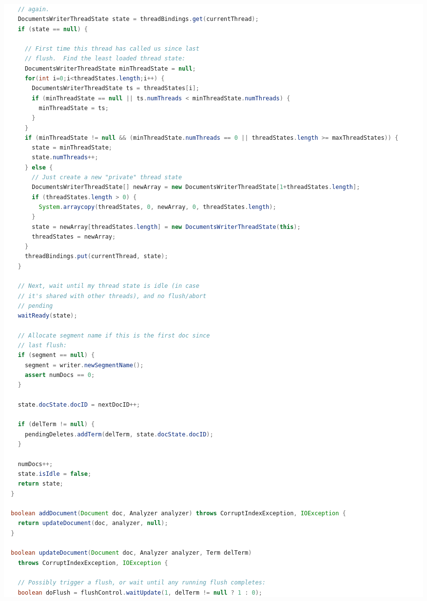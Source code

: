 ```java
    // again.
    DocumentsWriterThreadState state = threadBindings.get(currentThread);
    if (state == null) {

      // First time this thread has called us since last
      // flush.  Find the least loaded thread state:
      DocumentsWriterThreadState minThreadState = null;
      for(int i=0;i<threadStates.length;i++) {
        DocumentsWriterThreadState ts = threadStates[i];
        if (minThreadState == null || ts.numThreads < minThreadState.numThreads) {
          minThreadState = ts;
        }
      }
      if (minThreadState != null && (minThreadState.numThreads == 0 || threadStates.length >= maxThreadStates)) {
        state = minThreadState;
        state.numThreads++;
      } else {
        // Just create a new "private" thread state
        DocumentsWriterThreadState[] newArray = new DocumentsWriterThreadState[1+threadStates.length];
        if (threadStates.length > 0) {
          System.arraycopy(threadStates, 0, newArray, 0, threadStates.length);
        }
        state = newArray[threadStates.length] = new DocumentsWriterThreadState(this);
        threadStates = newArray;
      }
      threadBindings.put(currentThread, state);
    }

    // Next, wait until my thread state is idle (in case
    // it's shared with other threads), and no flush/abort
    // pending 
    waitReady(state);

    // Allocate segment name if this is the first doc since
    // last flush:
    if (segment == null) {
      segment = writer.newSegmentName();
      assert numDocs == 0;
    }

    state.docState.docID = nextDocID++;

    if (delTerm != null) {
      pendingDeletes.addTerm(delTerm, state.docState.docID);
    }

    numDocs++;
    state.isIdle = false;
    return state;
  }
  
  boolean addDocument(Document doc, Analyzer analyzer) throws CorruptIndexException, IOException {
    return updateDocument(doc, analyzer, null);
  }
  
  boolean updateDocument(Document doc, Analyzer analyzer, Term delTerm)
    throws CorruptIndexException, IOException {

    // Possibly trigger a flush, or wait until any running flush completes:
    boolean doFlush = flushControl.waitUpdate(1, delTerm != null ? 1 : 0);

```